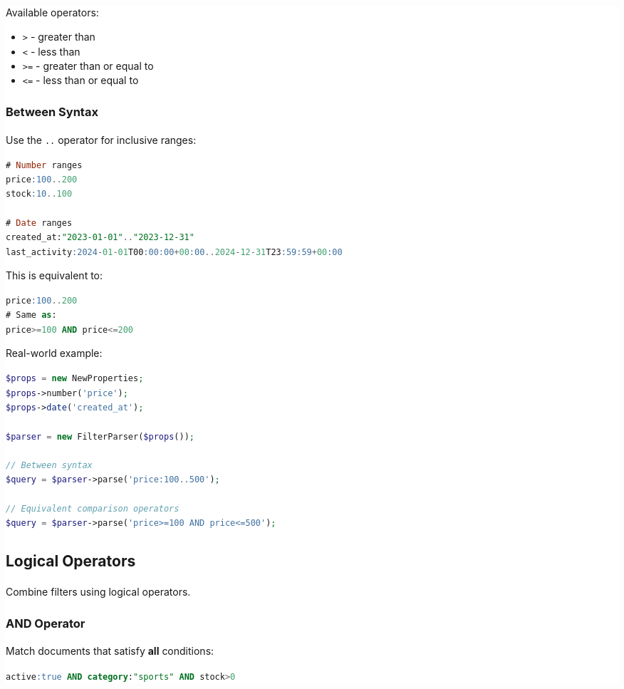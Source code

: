 Available operators:
- `>` - greater than
- `<` - less than
- `>=` - greater than or equal to
- `<=` - less than or equal to

### Between Syntax

Use the `..` operator for inclusive ranges:

```sql
# Number ranges
price:100..200
stock:10..100

# Date ranges
created_at:"2023-01-01".."2023-12-31"
last_activity:2024-01-01T00:00:00+00:00..2024-12-31T23:59:59+00:00
```

This is equivalent to:

```sql
price:100..200
# Same as:
price>=100 AND price<=200
```

Real-world example:

```php
$props = new NewProperties;
$props->number('price');
$props->date('created_at');

$parser = new FilterParser($props());

// Between syntax
$query = $parser->parse('price:100..500');

// Equivalent comparison operators
$query = $parser->parse('price>=100 AND price<=500');
```

## Logical Operators

Combine filters using logical operators.

### AND Operator

Match documents that satisfy **all** conditions:

```sql
active:true AND category:"sports" AND stock>0
```
